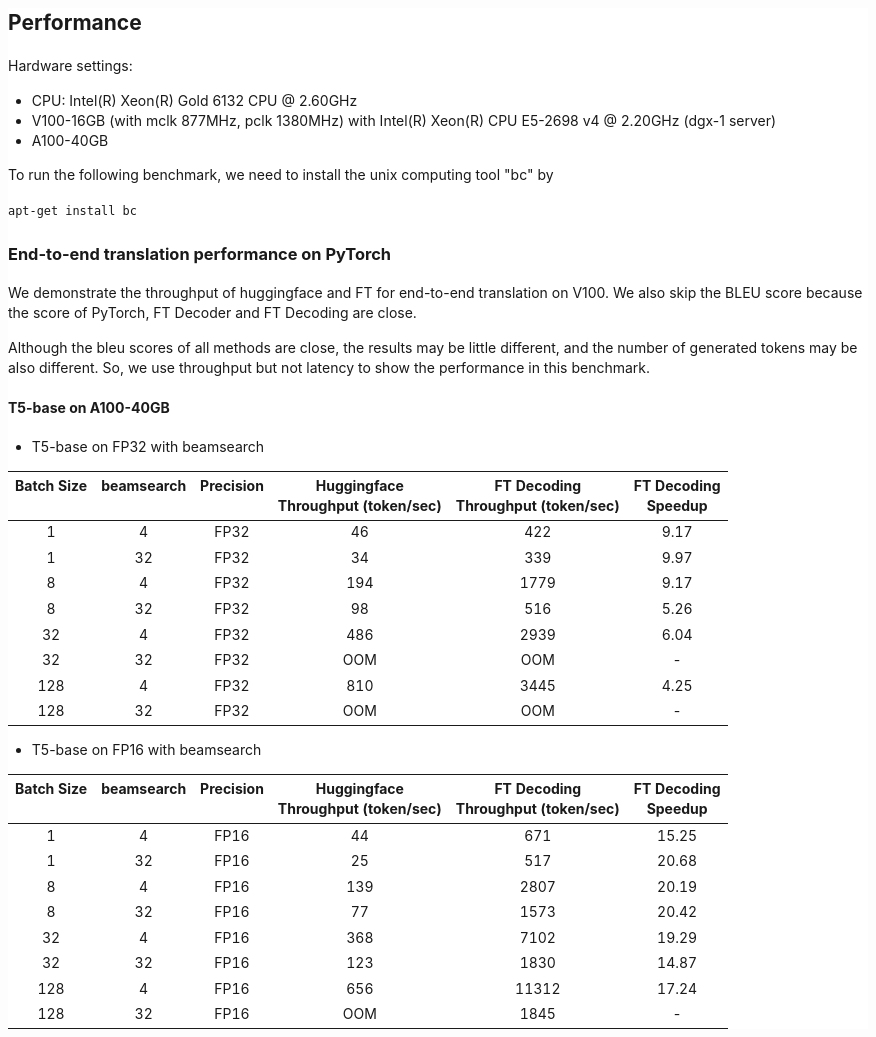 ## Performance

Hardware settings: 
* CPU: Intel(R) Xeon(R) Gold 6132 CPU @ 2.60GHz
* V100-16GB (with mclk 877MHz, pclk 1380MHz) with Intel(R) Xeon(R) CPU E5-2698 v4 @ 2.20GHz (dgx-1 server)
* A100-40GB

To run the following benchmark, we need to install the unix computing tool "bc" by

```bash
apt-get install bc
```

### End-to-end translation performance on PyTorch

We demonstrate the throughput of huggingface and FT for end-to-end translation on V100. We also skip the BLEU score because the score of PyTorch, FT Decoder and FT Decoding are close.

Although the bleu scores of all methods are close, the results may be little different, and the number of generated tokens may be also different. So, we use throughput but not latency to show the performance in this benchmark.

#### T5-base on A100-40GB

* T5-base on FP32 with beamsearch

| Batch Size | beamsearch | Precision | Huggingface <br/> Throughput (token/sec) | FT Decoding <br/> Throughput (token/sec) | FT Decoding <br/> Speedup |
| :--------: | :--------: | :-------: | :--------------------------------------: | :--------------------------------------: | :-----------------------: |
|     1      |     4      |   FP32    |                    46                    |                   422                    |           9.17            |
|     1      |     32     |   FP32    |                    34                    |                   339                    |           9.97            |
|     8      |     4      |   FP32    |                   194                    |                   1779                   |           9.17            |
|     8      |     32     |   FP32    |                    98                    |                   516                    |           5.26            |
|     32     |     4      |   FP32    |                   486                    |                   2939                   |           6.04            |
|     32     |     32     |   FP32    |                   OOM                    |                   OOM                    |             -             |
|    128     |     4      |   FP32    |                   810                    |                   3445                   |           4.25            |
|    128     |     32     |   FP32    |                   OOM                    |                   OOM                    |             -             |

* T5-base on FP16 with beamsearch

| Batch Size | beamsearch | Precision | Huggingface <br/> Throughput (token/sec) | FT Decoding <br/> Throughput (token/sec) | FT Decoding <br/> Speedup |
| :--------: | :--------: | :-------: | :--------------------------------------: | :--------------------------------------: | :-----------------------: |
|     1      |     4      |   FP16    |                    44                    |                   671                    |           15.25           |
|     1      |     32     |   FP16    |                    25                    |                   517                    |           20.68           |
|     8      |     4      |   FP16    |                   139                    |                   2807                   |           20.19           |
|     8      |     32     |   FP16    |                    77                    |                   1573                   |           20.42           |
|     32     |     4      |   FP16    |                   368                    |                   7102                   |           19.29           |
|     32     |     32     |   FP16    |                   123                    |                   1830                   |           14.87           |
|    128     |     4      |   FP16    |                   656                    |                  11312                   |           17.24           |
|    128     |     32     |   FP16    |                   OOM                    |                   1845                   |             -             |
